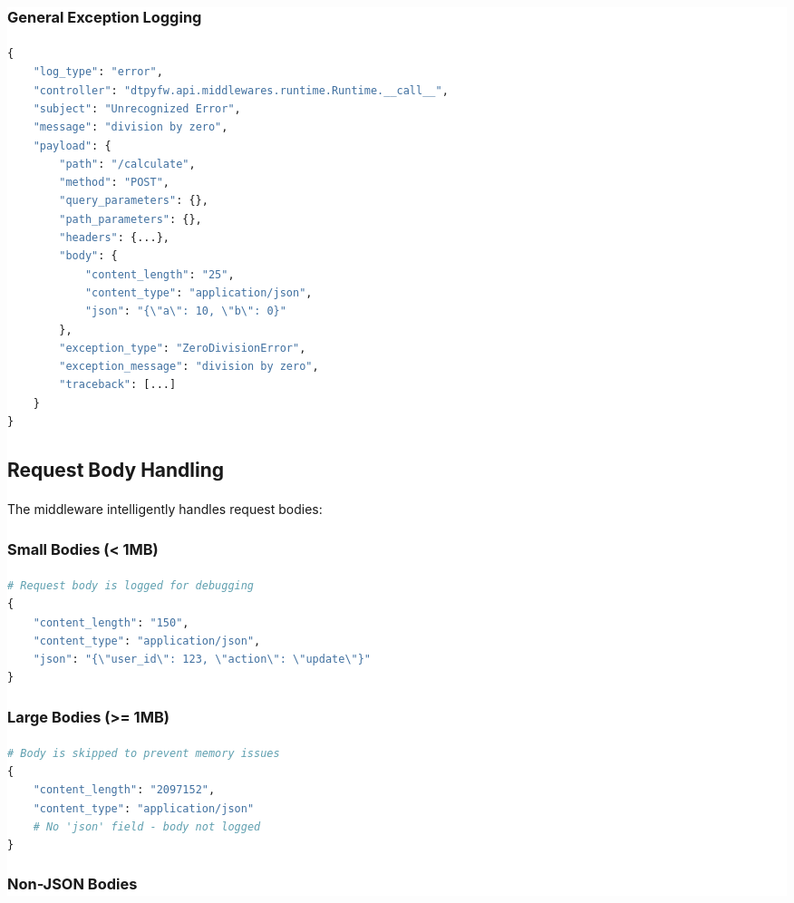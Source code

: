 ### General Exception Logging

```python
{
    "log_type": "error",
    "controller": "dtpyfw.api.middlewares.runtime.Runtime.__call__",
    "subject": "Unrecognized Error",
    "message": "division by zero",
    "payload": {
        "path": "/calculate",
        "method": "POST",
        "query_parameters": {},
        "path_parameters": {},
        "headers": {...},
        "body": {
            "content_length": "25",
            "content_type": "application/json",
            "json": "{\"a\": 10, \"b\": 0}"
        },
        "exception_type": "ZeroDivisionError",
        "exception_message": "division by zero",
        "traceback": [...]
    }
}
```

## Request Body Handling

The middleware intelligently handles request bodies:

### Small Bodies (< 1MB)

```python
# Request body is logged for debugging
{
    "content_length": "150",
    "content_type": "application/json",
    "json": "{\"user_id\": 123, \"action\": \"update\"}"
}
```

### Large Bodies (>= 1MB)

```python
# Body is skipped to prevent memory issues
{
    "content_length": "2097152",
    "content_type": "application/json"
    # No 'json' field - body not logged
}
```

### Non-JSON Bodies
